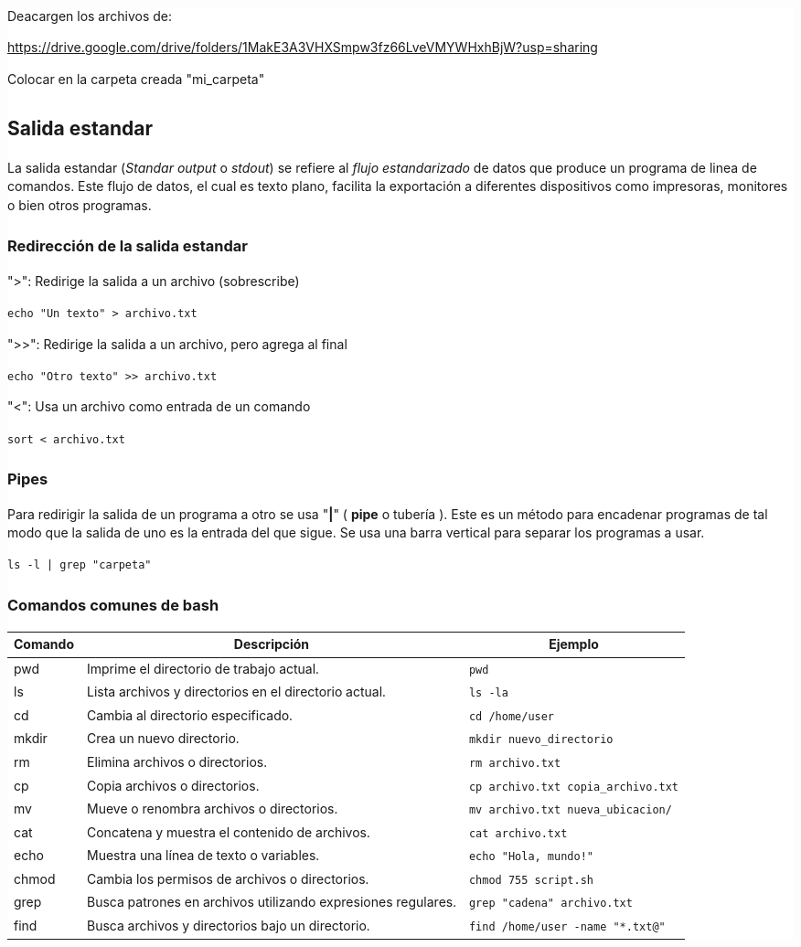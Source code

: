 Deacargen los archivos de:

https://drive.google.com/drive/folders/1MakE3A3VHXSmpw3fz66LveVMYWHxhBjW?usp=sharing

Colocar en la carpeta creada "mi_carpeta"



## Salida estandar

La salida estandar (_Standar output_ o _stdout_) se refiere al _flujo estandarizado_ de datos que produce un programa de linea de comandos. Este flujo de datos, el cual es texto plano, facilita la exportación a diferentes dispositivos como impresoras, monitores o bien otros programas. 


### Redirección de la salida estandar

"\>": Redirige la salida a un archivo (sobrescribe)

```
echo "Un texto" > archivo.txt
```

"\>\>": Redirige la salida a un archivo, pero agrega al final

```
echo "Otro texto" >> archivo.txt
```

"<": Usa un archivo como entrada de un comando

```
sort < archivo.txt
```

### Pipes

Para redirigir la salida de un programa a otro se usa "**|**"  ( **pipe** o tubería ). Este es un método para encadenar programas de tal modo que la salida de uno es la entrada del que sigue. Se usa una barra vertical para separar los programas a usar.


```
ls -l | grep "carpeta"
```

### Comandos comunes de bash

| Comando | Descripción                                                   | Ejemplo                          |
|---------|---------------------------------------------------------------|----------------------------------|
| pwd     | Imprime el directorio de trabajo actual.                      | ```pwd```                              |
| ls      | Lista archivos y directorios en el directorio actual.         | ```ls -la```                           |
| cd      | Cambia al directorio especificado.                            | ```cd /home/user```                    |
| mkdir   | Crea un nuevo directorio.                                     | ```mkdir nuevo_directorio```           |
| rm      | Elimina archivos o directorios.                               | ```rm archivo.txt```                   |
| cp      | Copia archivos o directorios.                                 | ```cp archivo.txt copia_archivo.txt``` |
| mv      | Mueve o renombra archivos o directorios.                      | ```mv archivo.txt nueva_ubicacion/```  |
| cat     | Concatena y muestra el contenido de archivos.                 | ```cat archivo.txt```                  |
| echo    | Muestra una línea de texto o variables.                       | ```echo "Hola, mundo!"```               |
| chmod   | Cambia los permisos de archivos o directorios.                | ```chmod 755 script.sh```              |
| grep    | Busca patrones en archivos utilizando expresiones regulares.  | ```grep "cadena" archivo.txt```        |
| find    | Busca archivos y directorios bajo un directorio.              | ```find /home/user -name "*.txt@"```    |